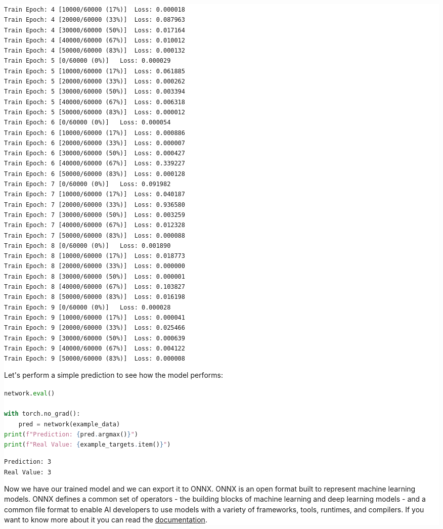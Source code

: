     Train Epoch: 4 [10000/60000 (17%)]	Loss: 0.000018
    Train Epoch: 4 [20000/60000 (33%)]	Loss: 0.087963
    Train Epoch: 4 [30000/60000 (50%)]	Loss: 0.017164
    Train Epoch: 4 [40000/60000 (67%)]	Loss: 0.010012
    Train Epoch: 4 [50000/60000 (83%)]	Loss: 0.000132
    Train Epoch: 5 [0/60000 (0%)]	Loss: 0.000029
    Train Epoch: 5 [10000/60000 (17%)]	Loss: 0.061885
    Train Epoch: 5 [20000/60000 (33%)]	Loss: 0.000262
    Train Epoch: 5 [30000/60000 (50%)]	Loss: 0.003394
    Train Epoch: 5 [40000/60000 (67%)]	Loss: 0.006318
    Train Epoch: 5 [50000/60000 (83%)]	Loss: 0.000012
    Train Epoch: 6 [0/60000 (0%)]	Loss: 0.000054
    Train Epoch: 6 [10000/60000 (17%)]	Loss: 0.000886
    Train Epoch: 6 [20000/60000 (33%)]	Loss: 0.000007
    Train Epoch: 6 [30000/60000 (50%)]	Loss: 0.000427
    Train Epoch: 6 [40000/60000 (67%)]	Loss: 0.339227
    Train Epoch: 6 [50000/60000 (83%)]	Loss: 0.000128
    Train Epoch: 7 [0/60000 (0%)]	Loss: 0.091982
    Train Epoch: 7 [10000/60000 (17%)]	Loss: 0.040187
    Train Epoch: 7 [20000/60000 (33%)]	Loss: 0.936580
    Train Epoch: 7 [30000/60000 (50%)]	Loss: 0.003259
    Train Epoch: 7 [40000/60000 (67%)]	Loss: 0.012328
    Train Epoch: 7 [50000/60000 (83%)]	Loss: 0.000088
    Train Epoch: 8 [0/60000 (0%)]	Loss: 0.001890
    Train Epoch: 8 [10000/60000 (17%)]	Loss: 0.018773
    Train Epoch: 8 [20000/60000 (33%)]	Loss: 0.000000
    Train Epoch: 8 [30000/60000 (50%)]	Loss: 0.000001
    Train Epoch: 8 [40000/60000 (67%)]	Loss: 0.103827
    Train Epoch: 8 [50000/60000 (83%)]	Loss: 0.016198
    Train Epoch: 9 [0/60000 (0%)]	Loss: 0.000028
    Train Epoch: 9 [10000/60000 (17%)]	Loss: 0.000041
    Train Epoch: 9 [20000/60000 (33%)]	Loss: 0.025466
    Train Epoch: 9 [30000/60000 (50%)]	Loss: 0.000639
    Train Epoch: 9 [40000/60000 (67%)]	Loss: 0.004122
    Train Epoch: 9 [50000/60000 (83%)]	Loss: 0.000008


Let's perform a simple prediction to see how the model performs:


```python
network.eval()

with torch.no_grad():
    pred = network(example_data)
print(f"Prediction: {pred.argmax()}")
print(f"Real Value: {example_targets.item()}")

```

    Prediction: 3
    Real Value: 3


Now we have our trained model and we can export it to ONNX. ONNX is an open format built to represent machine learning models. ONNX defines a common set of operators - the building blocks of machine learning and deep learning models - and a common file format to enable AI developers to use models with a variety of frameworks, tools, runtimes, and compilers. If you want to know more about it you can read the [documentation](https://onnx.ai/).
